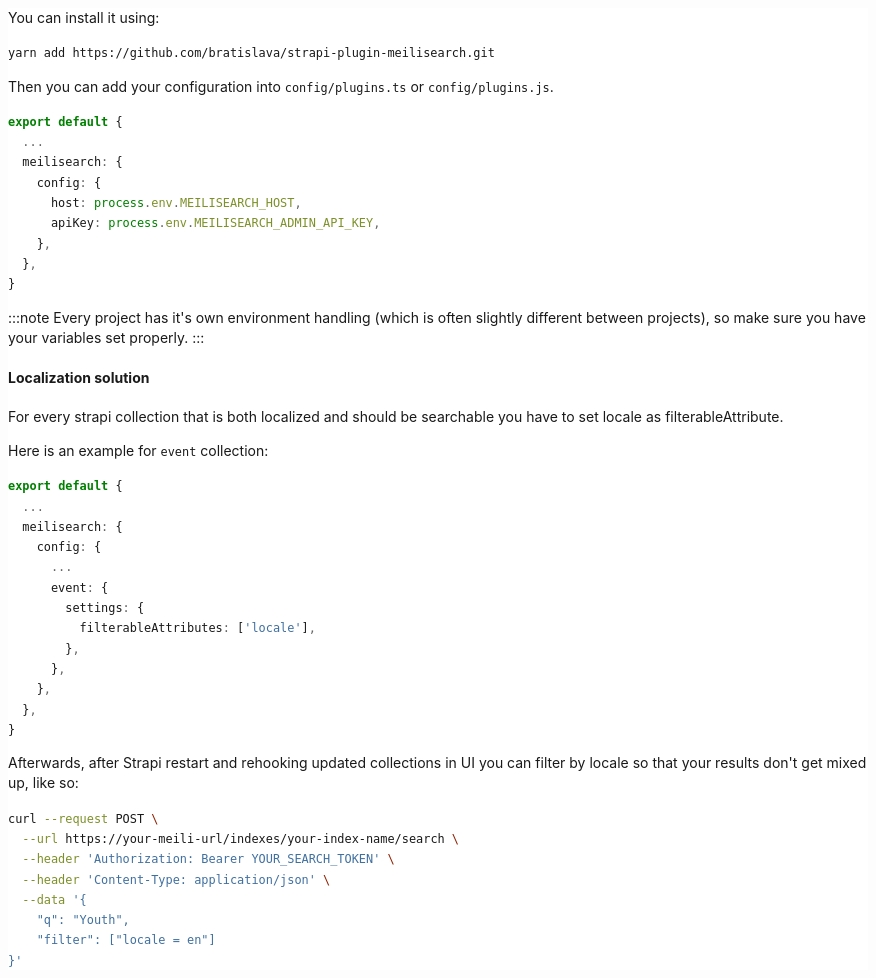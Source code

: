 You can install it using:

```bash
yarn add https://github.com/bratislava/strapi-plugin-meilisearch.git
```

Then you can add your configuration into `config/plugins.ts` or `config/plugins.js`.

```ts
export default {
  ...
  meilisearch: {
    config: {
      host: process.env.MEILISEARCH_HOST,
      apiKey: process.env.MEILISEARCH_ADMIN_API_KEY,
    },
  },
}
```

:::note
Every project has it's own environment handling (which is often slightly different between projects), so make sure you have your variables set properly.
:::

#### Localization solution

For every strapi collection that is both localized and should be searchable you have to set locale as filterableAttribute.

Here is an example for `event` collection:

```ts
export default {
  ...
  meilisearch: {
    config: {
      ...
      event: {
        settings: {
          filterableAttributes: ['locale'],
        },
      },
    },
  },
}
```

Afterwards, after Strapi restart and rehooking updated collections in UI you can filter by locale so that your results don't get mixed up, like so:

```bash
curl --request POST \
  --url https://your-meili-url/indexes/your-index-name/search \
  --header 'Authorization: Bearer YOUR_SEARCH_TOKEN' \
  --header 'Content-Type: application/json' \
  --data '{
	"q": "Youth",
	"filter": ["locale = en"]
}'
```
